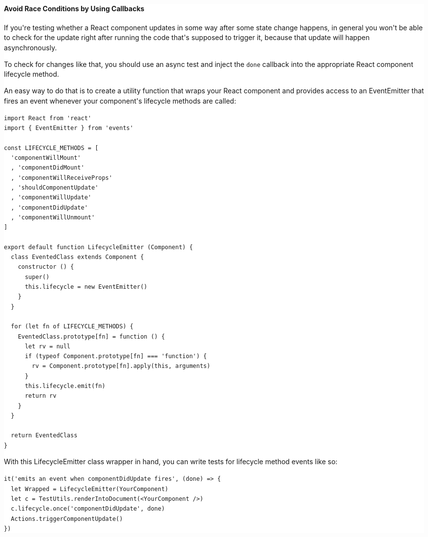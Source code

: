 #### Avoid Race Conditions by Using Callbacks

If you\'re testing whether a React component updates in some way after
some state change happens, in general you won\'t be able to check for
the update right after running the code that\'s supposed to trigger it,
because that update will happen asynchronously.

To check for changes like that, you should use an async test and inject
the `done` callback into the appropriate React component lifecycle
method.

An easy way to do that is to create a utility function that wraps your
React component and provides access to an EventEmitter that fires an
event whenever your component\'s lifecycle methods are called:

    import React from 'react'
    import { EventEmitter } from 'events'

    const LIFECYCLE_METHODS = [
      'componentWillMount'
      , 'componentDidMount'
      , 'componentWillReceiveProps'
      , 'shouldComponentUpdate'
      , 'componentWillUpdate'
      , 'componentDidUpdate'
      , 'componentWillUnmount'
    ]

    export default function LifecycleEmitter (Component) {
      class EventedClass extends Component {
        constructor () {
          super()
          this.lifecycle = new EventEmitter()
        }
      }

      for (let fn of LIFECYCLE_METHODS) {
        EventedClass.prototype[fn] = function () {
          let rv = null
          if (typeof Component.prototype[fn] === 'function') {
            rv = Component.prototype[fn].apply(this, arguments)
          }
          this.lifecycle.emit(fn)
          return rv
        }
      }

      return EventedClass
    }

With this LifecycleEmitter class wrapper in hand, you can write tests
for lifecycle method events like so:

    it('emits an event when componentDidUpdate fires', (done) => {
      let Wrapped = LifecycleEmitter(YourComponent)
      let c = TestUtils.renderIntoDocument(<YourComponent />)
      c.lifecycle.once('componentDidUpdate', done)
      Actions.triggerComponentUpdate()
    })
